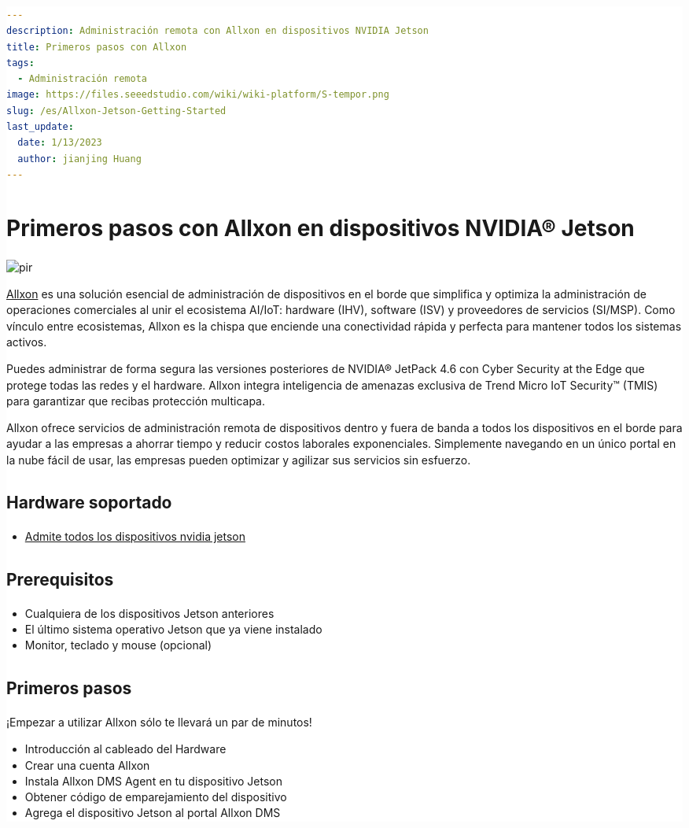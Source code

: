 ```yaml
---
description: Administración remota con Allxon en dispositivos NVIDIA Jetson
title: Primeros pasos con Allxon
tags:
  - Administración remota
image: https://files.seeedstudio.com/wiki/wiki-platform/S-tempor.png
slug: /es/Allxon-Jetson-Getting-Started
last_update:
  date: 1/13/2023
  author: jianjing Huang
---
```


# Primeros pasos con Allxon en dispositivos NVIDIA® Jetson

<p style={{textAlign: 'center'}}><img src="https://www.allxon.com/hs-fs/hubfs/Allxon_%E6%8F%92%E7%95%AB_20210512-+NVIDIA.png?width=1125&height=845&name=Allxon_%E6%8F%92%E7%95%AB_20210512-+NVIDIA.png" alt="pir" width="1000" height="auto"/></p>

[Allxon](https://www.allxon.com) es una solución esencial de administración de dispositivos en el borde que simplifica y optimiza la administración de operaciones comerciales al unir el ecosistema AI/IoT: hardware (IHV), software (ISV) y proveedores de servicios (SI/MSP). Como vínculo entre ecosistemas, Allxon es la chispa que enciende una conectividad rápida y perfecta para mantener todos los sistemas activos.

Puedes administrar de forma segura las versiones posteriores de NVIDIA® JetPack 4.6 con Cyber ​​Security at the Edge que protege todas las redes y el hardware. Allxon integra inteligencia de amenazas exclusiva de Trend Micro IoT Security™ (TMIS) para garantizar que recibas protección multicapa.

Allxon ofrece servicios de administración remota de dispositivos dentro y fuera de banda a todos los dispositivos en el borde para ayudar a las empresas a ahorrar tiempo y reducir costos laborales exponenciales. Simplemente navegando en un único portal en la nube fácil de usar, las empresas pueden optimizar y agilizar sus servicios sin esfuerzo.

## Hardware soportado
- [Admite todos los dispositivos nvidia jetson](https://www.seeedstudio.com/tag/nvidia.html)

## Prerequisitos

- Cualquiera de los dispositivos Jetson anteriores
- El último sistema operativo Jetson que ya viene instalado
- Monitor, teclado y mouse (opcional)


## Primeros pasos

¡Empezar a utilizar Allxon sólo te llevará un par de minutos!
- Introducción al cableado del Hardware
- Crear una cuenta Allxon
- Instala Allxon DMS Agent en tu dispositivo Jetson
- Obtener código de emparejamiento del dispositivo
- Agrega el dispositivo Jetson al portal Allxon DMS
